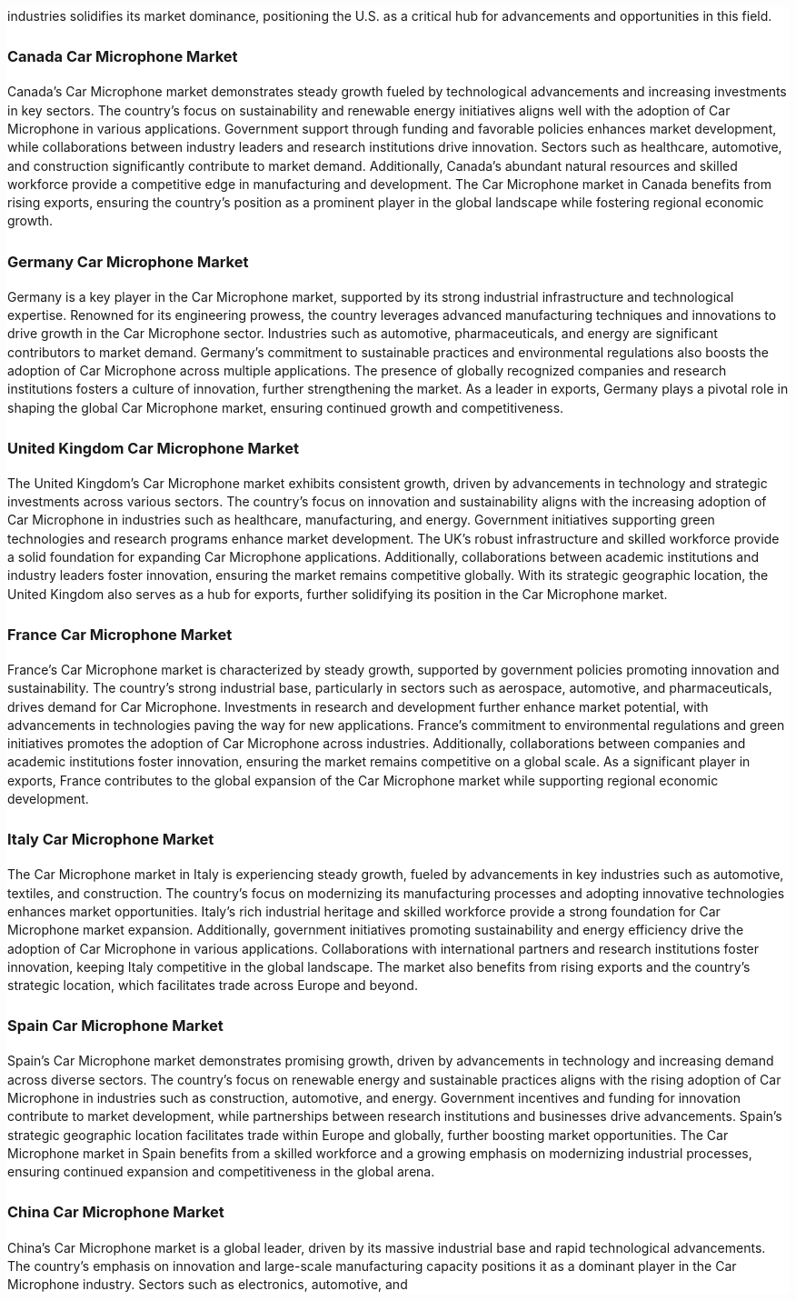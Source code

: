 industries solidifies its market dominance, positioning the U.S. as a critical hub for advancements and opportunities in this field.</p><h3>Canada Car Microphone Market</h3><p>Canada&rsquo;s Car Microphone market demonstrates steady growth fueled by technological advancements and increasing investments in key sectors. The country&rsquo;s focus on sustainability and renewable energy initiatives aligns well with the adoption of Car Microphone in various applications. Government support through funding and favorable policies enhances market development, while collaborations between industry leaders and research institutions drive innovation. Sectors such as healthcare, automotive, and construction significantly contribute to market demand. Additionally, Canada&rsquo;s abundant natural resources and skilled workforce provide a competitive edge in manufacturing and development. The Car Microphone market in Canada benefits from rising exports, ensuring the country&rsquo;s position as a prominent player in the global landscape while fostering regional economic growth.</p><h3>Germany Car Microphone Market</h3><p>Germany is a key player in the Car Microphone market, supported by its strong industrial infrastructure and technological expertise. Renowned for its engineering prowess, the country leverages advanced manufacturing techniques and innovations to drive growth in the Car Microphone sector. Industries such as automotive, pharmaceuticals, and energy are significant contributors to market demand. Germany&rsquo;s commitment to sustainable practices and environmental regulations also boosts the adoption of Car Microphone across multiple applications. The presence of globally recognized companies and research institutions fosters a culture of innovation, further strengthening the market. As a leader in exports, Germany plays a pivotal role in shaping the global Car Microphone market, ensuring continued growth and competitiveness.</p><h3>United Kingdom Car Microphone Market</h3><p>The United Kingdom&rsquo;s Car Microphone market exhibits consistent growth, driven by advancements in technology and strategic investments across various sectors. The country&rsquo;s focus on innovation and sustainability aligns with the increasing adoption of Car Microphone in industries such as healthcare, manufacturing, and energy. Government initiatives supporting green technologies and research programs enhance market development. The UK&rsquo;s robust infrastructure and skilled workforce provide a solid foundation for expanding Car Microphone applications. Additionally, collaborations between academic institutions and industry leaders foster innovation, ensuring the market remains competitive globally. With its strategic geographic location, the United Kingdom also serves as a hub for exports, further solidifying its position in the Car Microphone market.</p><h3>France Car Microphone Market</h3><p>France&rsquo;s Car Microphone market is characterized by steady growth, supported by government policies promoting innovation and sustainability. The country&rsquo;s strong industrial base, particularly in sectors such as aerospace, automotive, and pharmaceuticals, drives demand for Car Microphone. Investments in research and development further enhance market potential, with advancements in technologies paving the way for new applications. France&rsquo;s commitment to environmental regulations and green initiatives promotes the adoption of Car Microphone across industries. Additionally, collaborations between companies and academic institutions foster innovation, ensuring the market remains competitive on a global scale. As a significant player in exports, France contributes to the global expansion of the Car Microphone market while supporting regional economic development.</p><h3>Italy Car Microphone Market</h3><p>The Car Microphone market in Italy is experiencing steady growth, fueled by advancements in key industries such as automotive, textiles, and construction. The country&rsquo;s focus on modernizing its manufacturing processes and adopting innovative technologies enhances market opportunities. Italy&rsquo;s rich industrial heritage and skilled workforce provide a strong foundation for Car Microphone market expansion. Additionally, government initiatives promoting sustainability and energy efficiency drive the adoption of Car Microphone in various applications. Collaborations with international partners and research institutions foster innovation, keeping Italy competitive in the global landscape. The market also benefits from rising exports and the country&rsquo;s strategic location, which facilitates trade across Europe and beyond.</p><h3>Spain Car Microphone Market</h3><p>Spain&rsquo;s Car Microphone market demonstrates promising growth, driven by advancements in technology and increasing demand across diverse sectors. The country&rsquo;s focus on renewable energy and sustainable practices aligns with the rising adoption of Car Microphone in industries such as construction, automotive, and energy. Government incentives and funding for innovation contribute to market development, while partnerships between research institutions and businesses drive advancements. Spain&rsquo;s strategic geographic location facilitates trade within Europe and globally, further boosting market opportunities. The Car Microphone market in Spain benefits from a skilled workforce and a growing emphasis on modernizing industrial processes, ensuring continued expansion and competitiveness in the global arena.</p><h3>China Car Microphone Market</h3><p>China&rsquo;s Car Microphone market is a global leader, driven by its massive industrial base and rapid technological advancements. The country&rsquo;s emphasis on innovation and large-scale manufacturing capacity positions it as a dominant player in the Car Microphone industry. Sectors such as electronics, automotive, and